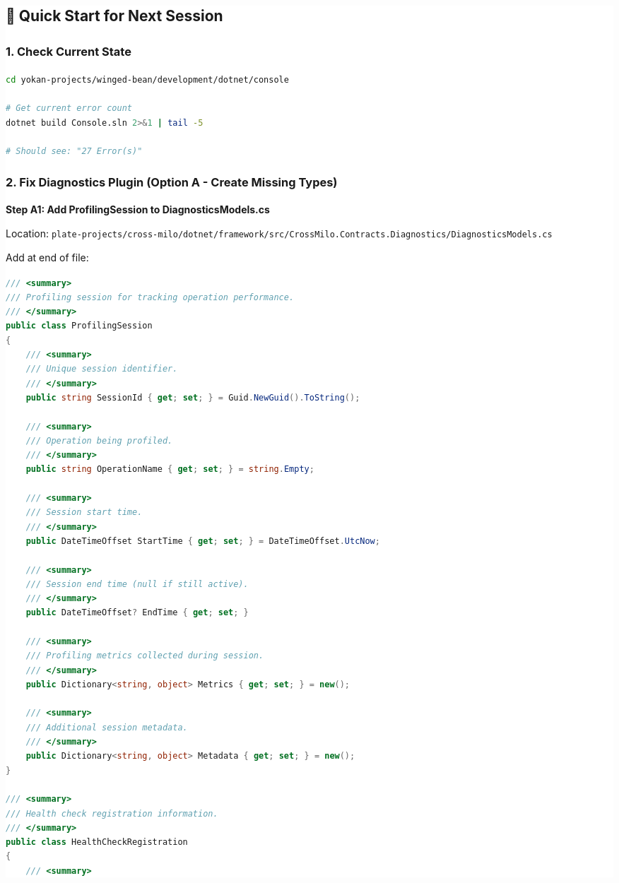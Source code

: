 ## 🔧 Quick Start for Next Session

### 1. Check Current State
```bash
cd yokan-projects/winged-bean/development/dotnet/console

# Get current error count
dotnet build Console.sln 2>&1 | tail -5

# Should see: "27 Error(s)"
```

### 2. Fix Diagnostics Plugin (Option A - Create Missing Types)

**Step A1: Add ProfilingSession to DiagnosticsModels.cs**

Location: `plate-projects/cross-milo/dotnet/framework/src/CrossMilo.Contracts.Diagnostics/DiagnosticsModels.cs`

Add at end of file:
```csharp
/// <summary>
/// Profiling session for tracking operation performance.
/// </summary>
public class ProfilingSession
{
    /// <summary>
    /// Unique session identifier.
    /// </summary>
    public string SessionId { get; set; } = Guid.NewGuid().ToString();

    /// <summary>
    /// Operation being profiled.
    /// </summary>
    public string OperationName { get; set; } = string.Empty;

    /// <summary>
    /// Session start time.
    /// </summary>
    public DateTimeOffset StartTime { get; set; } = DateTimeOffset.UtcNow;

    /// <summary>
    /// Session end time (null if still active).
    /// </summary>
    public DateTimeOffset? EndTime { get; set; }

    /// <summary>
    /// Profiling metrics collected during session.
    /// </summary>
    public Dictionary<string, object> Metrics { get; set; } = new();

    /// <summary>
    /// Additional session metadata.
    /// </summary>
    public Dictionary<string, object> Metadata { get; set; } = new();
}

/// <summary>
/// Health check registration information.
/// </summary>
public class HealthCheckRegistration
{
    /// <summary>
```
